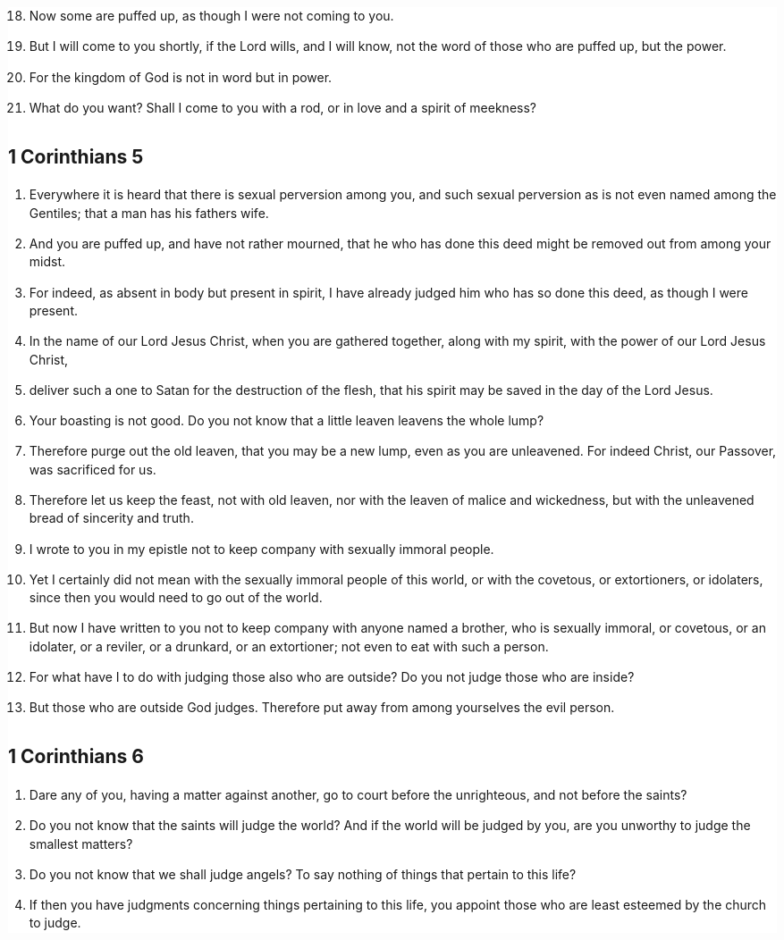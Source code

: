18. Now some are puffed up, as though I were not coming to you.

19. But I will come to you shortly, if the Lord wills, and I will know, not the word of those who are puffed up, but the power.

20. For the kingdom of God is not in word but in power.

21. What do you want? Shall I come to you with a rod, or in love and a spirit of meekness?

## 1 Corinthians 5

1. Everywhere it is heard that there is sexual perversion among you, and such sexual perversion as is not even named among the Gentiles; that a man has his fathers wife.

2. And you are puffed up, and have not rather mourned, that he who has done this deed might be removed out from among your midst.

3. For indeed, as absent in body but present in spirit, I have already judged him who has so done this deed, as though I were present.

4. In the name of our Lord Jesus Christ, when you are gathered together, along with my spirit, with the power of our Lord Jesus Christ,

5. deliver such a one to Satan for the destruction of the flesh, that his spirit may be saved in the day of the Lord Jesus.

6. Your boasting is not good. Do you not know that a little leaven leavens the whole lump?

7. Therefore purge out the old leaven, that you may be a new lump, even as you are unleavened. For indeed Christ, our Passover, was sacrificed for us.

8. Therefore let us keep the feast, not with old leaven, nor with the leaven of malice and wickedness, but with the unleavened bread of sincerity and truth.

9. I wrote to you in my epistle not to keep company with sexually immoral people.

10. Yet I certainly did not mean with the sexually immoral people of this world, or with the covetous, or extortioners, or idolaters, since then you would need to go out of the world.

11. But now I have written to you not to keep company with anyone named a brother, who is sexually immoral, or covetous, or an idolater, or a reviler, or a drunkard, or an extortioner; not even to eat with such a person.

12. For what have I to do with judging those also who are outside? Do you not judge those who are inside?

13. But those who are outside God judges. Therefore put away from among yourselves the evil person.

## 1 Corinthians 6

1. Dare any of you, having a matter against another, go to court before the unrighteous, and not before the saints?

2. Do you not know that the saints will judge the world? And if the world will be judged by you, are you unworthy to judge the smallest matters?

3. Do you not know that we shall judge angels? To say nothing of things that pertain to this life?

4. If then you have judgments concerning things pertaining to this life, you appoint those who are least esteemed by the church to judge.
